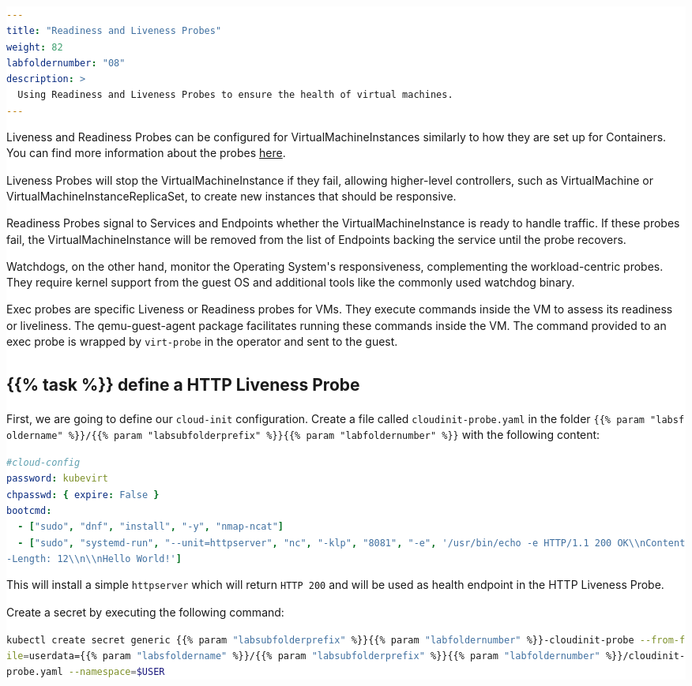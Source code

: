```yaml
---
title: "Readiness and Liveness Probes"
weight: 82
labfoldernumber: "08"
description: >
  Using Readiness and Liveness Probes to ensure the health of virtual machines.
---
```


Liveness and Readiness Probes can be configured for VirtualMachineInstances similarly to how they are set up for Containers. You can find more information about the probes [here](https://kubernetes.io/docs/tasks/configure-pod-container/configure-liveness-readiness-startup-probes/).

Liveness Probes will stop the VirtualMachineInstance if they fail, allowing higher-level controllers, such as VirtualMachine or VirtualMachineInstanceReplicaSet, to create new instances that should be responsive.

Readiness Probes signal to Services and Endpoints whether the VirtualMachineInstance is ready to handle traffic. If these probes fail, the VirtualMachineInstance will be removed from the list of Endpoints backing the service until the probe recovers.

Watchdogs, on the other hand, monitor the Operating System's responsiveness, complementing the workload-centric probes. They require kernel support from the guest OS and additional tools like the commonly used watchdog binary.

Exec probes are specific Liveness or Readiness probes for VMs. They execute commands inside the VM to assess its readiness or liveliness. The qemu-guest-agent package facilitates running these commands inside the VM. The command provided to an exec probe is wrapped by `virt-probe` in the operator and sent to the guest.


## {{% task %}} define a HTTP Liveness Probe

First, we are going to define our `cloud-init` configuration. Create a file called `cloudinit-probe.yaml` in the folder `{{% param "labsfoldername" %}}/{{% param "labsubfolderprefix" %}}{{% param "labfoldernumber" %}}` with the following content:

```yaml
#cloud-config
password: kubevirt
chpasswd: { expire: False }
bootcmd:
  - ["sudo", "dnf", "install", "-y", "nmap-ncat"]
  - ["sudo", "systemd-run", "--unit=httpserver", "nc", "-klp", "8081", "-e", '/usr/bin/echo -e HTTP/1.1 200 OK\\nContent-Length: 12\\n\\nHello World!']
```

This will install a simple `httpserver` which will return `HTTP 200` and will be used as health endpoint in the HTTP Liveness Probe.

Create a secret by executing the following command:

```bash
kubectl create secret generic {{% param "labsubfolderprefix" %}}{{% param "labfoldernumber" %}}-cloudinit-probe --from-file=userdata={{% param "labsfoldername" %}}/{{% param "labsubfolderprefix" %}}{{% param "labfoldernumber" %}}/cloudinit-probe.yaml --namespace=$USER
```
